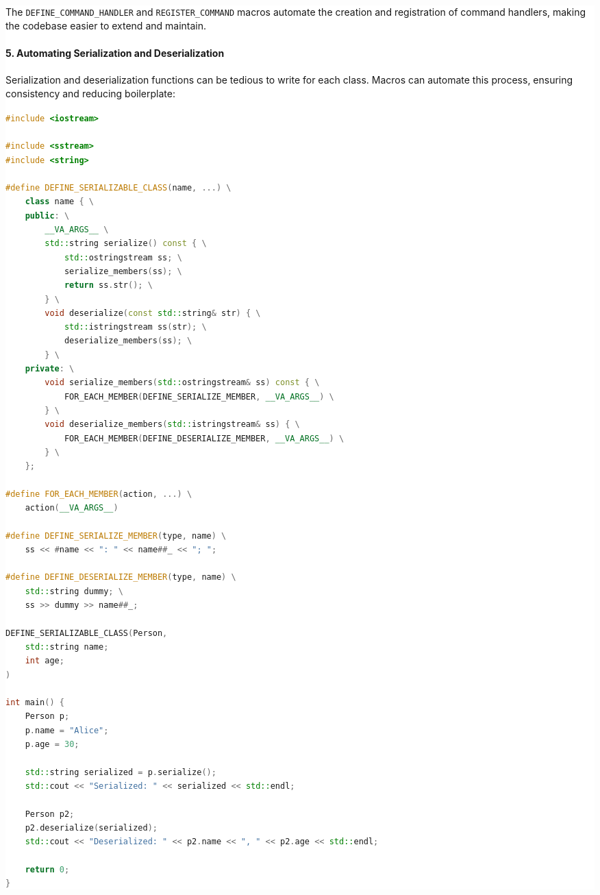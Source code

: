 The `DEFINE_COMMAND_HANDLER` and `REGISTER_COMMAND` macros automate the creation and registration of command handlers, making the codebase easier to extend and maintain.

#### 5. Automating Serialization and Deserialization

Serialization and deserialization functions can be tedious to write for each class. Macros can automate this process, ensuring consistency and reducing boilerplate:

```cpp
#include <iostream>

#include <sstream>
#include <string>

#define DEFINE_SERIALIZABLE_CLASS(name, ...) \
    class name { \
    public: \
        __VA_ARGS__ \
        std::string serialize() const { \
            std::ostringstream ss; \
            serialize_members(ss); \
            return ss.str(); \
        } \
        void deserialize(const std::string& str) { \
            std::istringstream ss(str); \
            deserialize_members(ss); \
        } \
    private: \
        void serialize_members(std::ostringstream& ss) const { \
            FOR_EACH_MEMBER(DEFINE_SERIALIZE_MEMBER, __VA_ARGS__) \
        } \
        void deserialize_members(std::istringstream& ss) { \
            FOR_EACH_MEMBER(DEFINE_DESERIALIZE_MEMBER, __VA_ARGS__) \
        } \
    };

#define FOR_EACH_MEMBER(action, ...) \
    action(__VA_ARGS__)

#define DEFINE_SERIALIZE_MEMBER(type, name) \
    ss << #name << ": " << name##_ << "; ";

#define DEFINE_DESERIALIZE_MEMBER(type, name) \
    std::string dummy; \
    ss >> dummy >> name##_;

DEFINE_SERIALIZABLE_CLASS(Person,
    std::string name;
    int age;
)

int main() {
    Person p;
    p.name = "Alice";
    p.age = 30;
    
    std::string serialized = p.serialize();
    std::cout << "Serialized: " << serialized << std::endl;
    
    Person p2;
    p2.deserialize(serialized);
    std::cout << "Deserialized: " << p2.name << ", " << p2.age << std::endl;
    
    return 0;
}
```